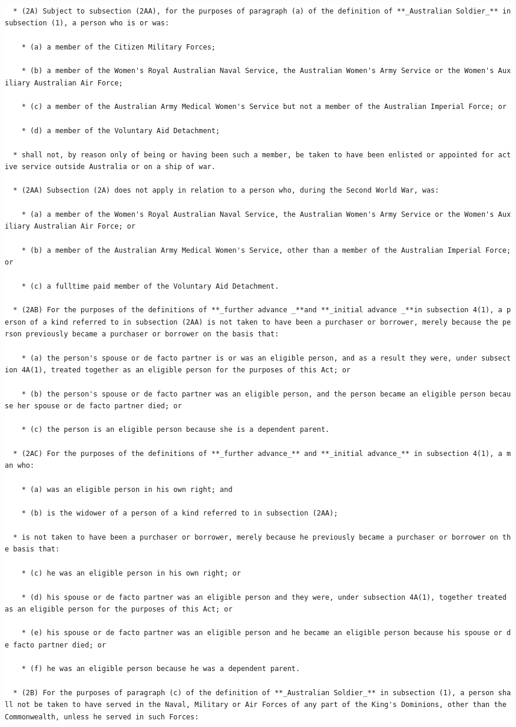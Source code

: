       * (2A) Subject to subsection (2AA), for the purposes of paragraph (a) of the definition of **_Australian Soldier_** in subsection (1), a person who is or was:

        * (a) a member of the Citizen Military Forces;

        * (b) a member of the Women's Royal Australian Naval Service, the Australian Women's Army Service or the Women's Auxiliary Australian Air Force;

        * (c) a member of the Australian Army Medical Women's Service but not a member of the Australian Imperial Force; or

        * (d) a member of the Voluntary Aid Detachment;

      * shall not, by reason only of being or having been such a member, be taken to have been enlisted or appointed for active service outside Australia or on a ship of war.

      * (2AA) Subsection (2A) does not apply in relation to a person who, during the Second World War, was:

        * (a) a member of the Women's Royal Australian Naval Service, the Australian Women's Army Service or the Women's Auxiliary Australian Air Force; or

        * (b) a member of the Australian Army Medical Women's Service, other than a member of the Australian Imperial Force; or

        * (c) a fulltime paid member of the Voluntary Aid Detachment.

      * (2AB) For the purposes of the definitions of **_further advance _**and **_initial advance _**in subsection 4(1), a person of a kind referred to in subsection (2AA) is not taken to have been a purchaser or borrower, merely because the person previously became a purchaser or borrower on the basis that:

        * (a) the person's spouse or de facto partner is or was an eligible person, and as a result they were, under subsection 4A(1), treated together as an eligible person for the purposes of this Act; or

        * (b) the person's spouse or de facto partner was an eligible person, and the person became an eligible person because her spouse or de facto partner died; or

        * (c) the person is an eligible person because she is a dependent parent.

      * (2AC) For the purposes of the definitions of **_further advance_** and **_initial advance_** in subsection 4(1), a man who:

        * (a) was an eligible person in his own right; and

        * (b) is the widower of a person of a kind referred to in subsection (2AA);

      * is not taken to have been a purchaser or borrower, merely because he previously became a purchaser or borrower on the basis that:

        * (c) he was an eligible person in his own right; or

        * (d) his spouse or de facto partner was an eligible person and they were, under subsection 4A(1), together treated as an eligible person for the purposes of this Act; or

        * (e) his spouse or de facto partner was an eligible person and he became an eligible person because his spouse or de facto partner died; or

        * (f) he was an eligible person because he was a dependent parent.

      * (2B) For the purposes of paragraph (c) of the definition of **_Australian Soldier_** in subsection (1), a person shall not be taken to have served in the Naval, Military or Air Forces of any part of the King's Dominions, other than the Commonwealth, unless he served in such Forces:
